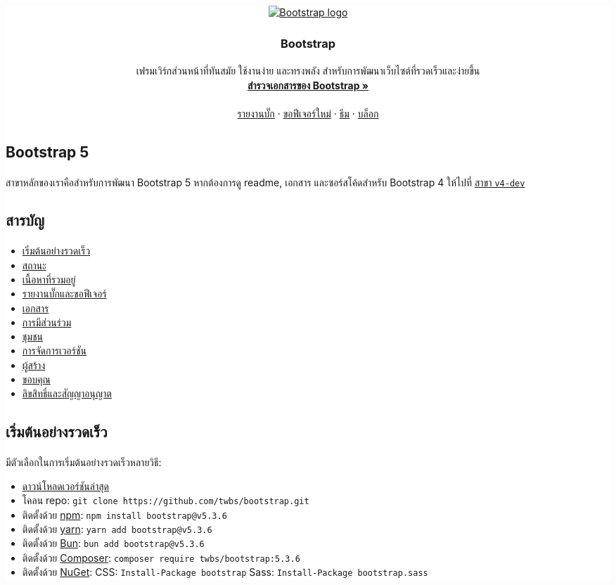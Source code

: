 <p align="center">
  <a href="https://getbootstrap.com/">
    <img src="https://getbootstrap.com/docs/5.3/assets/brand/bootstrap-logo-shadow.png" alt="Bootstrap logo" width="200" height="165">
  </a>
</p>

<h3 align="center">Bootstrap</h3>

<p align="center">
  เฟรมเวิร์กส่วนหน้าที่ทันสมัย ใช้งานง่าย และทรงพลัง สำหรับการพัฒนาเว็บไซต์ที่รวดเร็วและง่ายขึ้น
  <br>
  <a href="https://getbootstrap.com/docs/5.3/"><strong>สำรวจเอกสารของ Bootstrap »</strong></a>
  <br>
  <br>
  <a href="https://github.com/twbs/bootstrap/issues/new?assignees=-&labels=bug&template=bug_report.yml">รายงานบั๊ก</a>
  ·
  <a href="https://github.com/twbs/bootstrap/issues/new?assignees=&labels=feature&template=feature_request.yml">ขอฟีเจอร์ใหม่</a>
  ·
  <a href="https://themes.getbootstrap.com/">ธีม</a>
  ·
  <a href="https://blog.getbootstrap.com/">บล็อก</a>
</p>


## Bootstrap 5

สาขาหลักของเราคือสำหรับการพัฒนา Bootstrap 5 หากต้องการดู readme, เอกสาร และซอร์สโค้ดสำหรับ Bootstrap 4 ให้ไปที่ [สาขา `v4-dev`](https://github.com/twbs/bootstrap/tree/v4-dev)


## สารบัญ

- [เริ่มต้นอย่างรวดเร็ว](#quick-start)
- [สถานะ](#status)
- [เนื้อหาที่รวมอยู่](#whats-included)
- [รายงานบั๊กและขอฟีเจอร์](#bugs-and-feature-requests)
- [เอกสาร](#documentation)
- [การมีส่วนร่วม](#contributing)
- [ชุมชน](#community)
- [การจัดการเวอร์ชัน](#versioning)
- [ผู้สร้าง](#creators)
- [ขอบคุณ](#thanks)
- [ลิขสิทธิ์และสัญญาอนุญาต](#copyright-and-license)


## เริ่มต้นอย่างรวดเร็ว

มีตัวเลือกในการเริ่มต้นอย่างรวดเร็วหลายวิธี:

- [ดาวน์โหลดเวอร์ชันล่าสุด](https://github.com/twbs/bootstrap/archive/v5.3.6.zip)
- โคลน repo: `git clone https://github.com/twbs/bootstrap.git`
- ติดตั้งด้วย [npm](https://www.npmjs.com/): `npm install bootstrap@v5.3.6`
- ติดตั้งด้วย [yarn](https://yarnpkg.com/): `yarn add bootstrap@v5.3.6`
- ติดตั้งด้วย [Bun](https://bun.sh/): `bun add bootstrap@v5.3.6`
- ติดตั้งด้วย [Composer](https://getcomposer.org/): `composer require twbs/bootstrap:5.3.6`
- ติดตั้งด้วย [NuGet](https://www.nuget.org/): CSS: `Install-Package bootstrap` Sass: `Install-Package bootstrap.sass`
